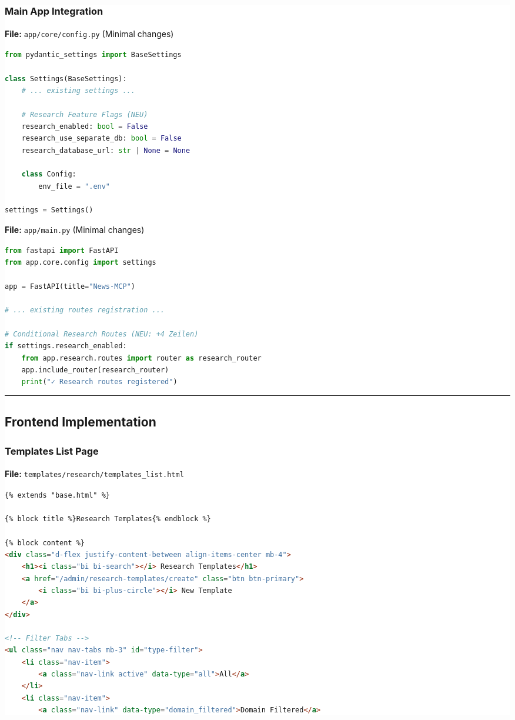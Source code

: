 ### Main App Integration

**File:** `app/core/config.py` (Minimal changes)

```python
from pydantic_settings import BaseSettings

class Settings(BaseSettings):
    # ... existing settings ...

    # Research Feature Flags (NEU)
    research_enabled: bool = False
    research_use_separate_db: bool = False
    research_database_url: str | None = None

    class Config:
        env_file = ".env"

settings = Settings()
```

**File:** `app/main.py` (Minimal changes)

```python
from fastapi import FastAPI
from app.core.config import settings

app = FastAPI(title="News-MCP")

# ... existing routes registration ...

# Conditional Research Routes (NEU: +4 Zeilen)
if settings.research_enabled:
    from app.research.routes import router as research_router
    app.include_router(research_router)
    print("✓ Research routes registered")
```

---

## Frontend Implementation

### Templates List Page

**File:** `templates/research/templates_list.html`

```html
{% extends "base.html" %}

{% block title %}Research Templates{% endblock %}

{% block content %}
<div class="d-flex justify-content-between align-items-center mb-4">
    <h1><i class="bi bi-search"></i> Research Templates</h1>
    <a href="/admin/research-templates/create" class="btn btn-primary">
        <i class="bi bi-plus-circle"></i> New Template
    </a>
</div>

<!-- Filter Tabs -->
<ul class="nav nav-tabs mb-3" id="type-filter">
    <li class="nav-item">
        <a class="nav-link active" data-type="all">All</a>
    </li>
    <li class="nav-item">
        <a class="nav-link" data-type="domain_filtered">Domain Filtered</a>
```